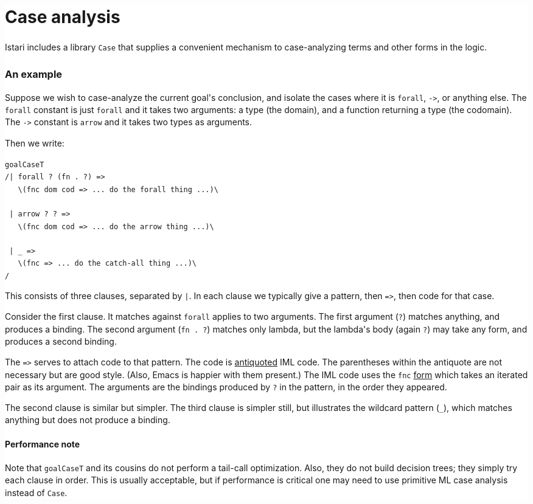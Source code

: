 # Case analysis

Istari includes a library `Case` that supplies a convenient mechanism
to case-analyzing terms and other forms in the logic.

### An example

Suppose we wish to case-analyze the current goal's conclusion, and
isolate the cases where it is `forall`, `->`, or anything else.  The
`forall` constant is just `forall` and it takes two arguments: a type
(the domain), and a function returning a type (the codomain).  The
`->` constant is `arrow` and it takes two types as arguments.

Then we write:

    goalCaseT
    /| forall ? (fn . ?) =>
       \(fnc dom cod => ... do the forall thing ...)\

     | arrow ? ? =>
       \(fnc dom cod => ... do the arrow thing ...)\

     | _ =>
       \(fnc => ... do the catch-all thing ...)\
    /

This consists of three clauses, separated by `|`.  In each clause we
typically give a pattern, then `=>`, then code for that case.

Consider the first clause.  It matches against `forall` applies to two
arguments.  The first argument (`?`) matches anything, and produces a
binding.  The second argument (`fn . ?`) matches only lambda, but the
lambda's body (again `?`) may take any form, and produces a second
binding.

The `=>` serves to attach code to that pattern.  The code is
[antiquoted](iml.html#antiquote) IML code.  The parentheses within the
antiquote are not necessary but are good style.  (Also, Emacs is
happier with them present.)  The IML code uses the `fnc`
[form](iml.html#anonymous-multi-argument-functions) which takes an
iterated pair as its argument.  The arguments are the bindings
produced by `?` in the pattern, in the order they appeared.

The second clause is similar but simpler.  The third clause is simpler
still, but illustrates the wildcard pattern (`_`), which matches
anything but does not produce a binding.

#### Performance note

Note that `goalCaseT` and its cousins do not perform a tail-call
optimization.  Also, they do not build decision trees; they
simply try each clause in order.  This is usually acceptable, but if
performance is critical one may need to use primitive ML case analysis
instead of `Case`.
